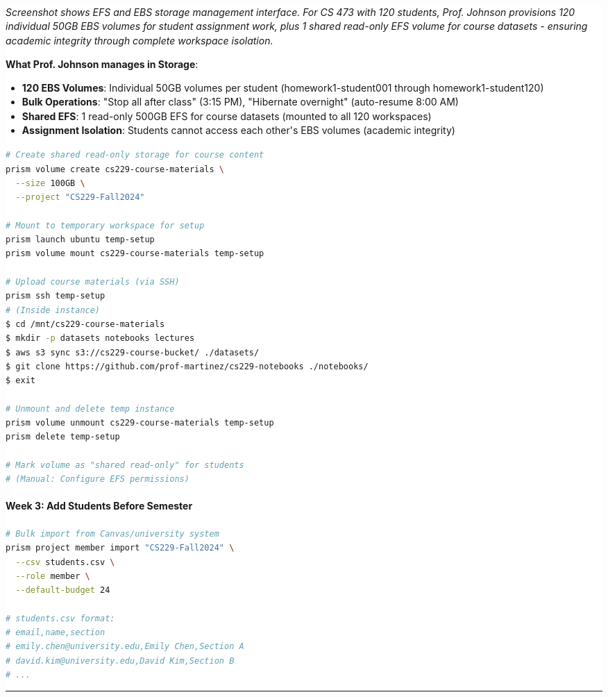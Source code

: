 *Screenshot shows EFS and EBS storage management interface. For CS 473 with 120 students, Prof. Johnson provisions 120 individual 50GB EBS volumes for student assignment work, plus 1 shared read-only EFS volume for course datasets - ensuring academic integrity through complete workspace isolation.*

**What Prof. Johnson manages in Storage**:
- **120 EBS Volumes**: Individual 50GB volumes per student (homework1-student001 through homework1-student120)
- **Bulk Operations**: "Stop all after class" (3:15 PM), "Hibernate overnight" (auto-resume 8:00 AM)
- **Shared EFS**: 1 read-only 500GB EFS for course datasets (mounted to all 120 workspaces)
- **Assignment Isolation**: Students cannot access each other's EBS volumes (academic integrity)

```bash
# Create shared read-only storage for course content
prism volume create cs229-course-materials \
  --size 100GB \
  --project "CS229-Fall2024"

# Mount to temporary workspace for setup
prism launch ubuntu temp-setup
prism volume mount cs229-course-materials temp-setup

# Upload course materials (via SSH)
prism ssh temp-setup
# (Inside instance)
$ cd /mnt/cs229-course-materials
$ mkdir -p datasets notebooks lectures
$ aws s3 sync s3://cs229-course-bucket/ ./datasets/
$ git clone https://github.com/prof-martinez/cs229-notebooks ./notebooks/
$ exit

# Unmount and delete temp instance
prism volume unmount cs229-course-materials temp-setup
prism delete temp-setup

# Mark volume as "shared read-only" for students
# (Manual: Configure EFS permissions)
```

#### Week 3: Add Students Before Semester
```bash
# Bulk import from Canvas/university system
prism project member import "CS229-Fall2024" \
  --csv students.csv \
  --role member \
  --default-budget 24

# students.csv format:
# email,name,section
# emily.chen@university.edu,Emily Chen,Section A
# david.kim@university.edu,David Kim,Section B
# ...
```

---